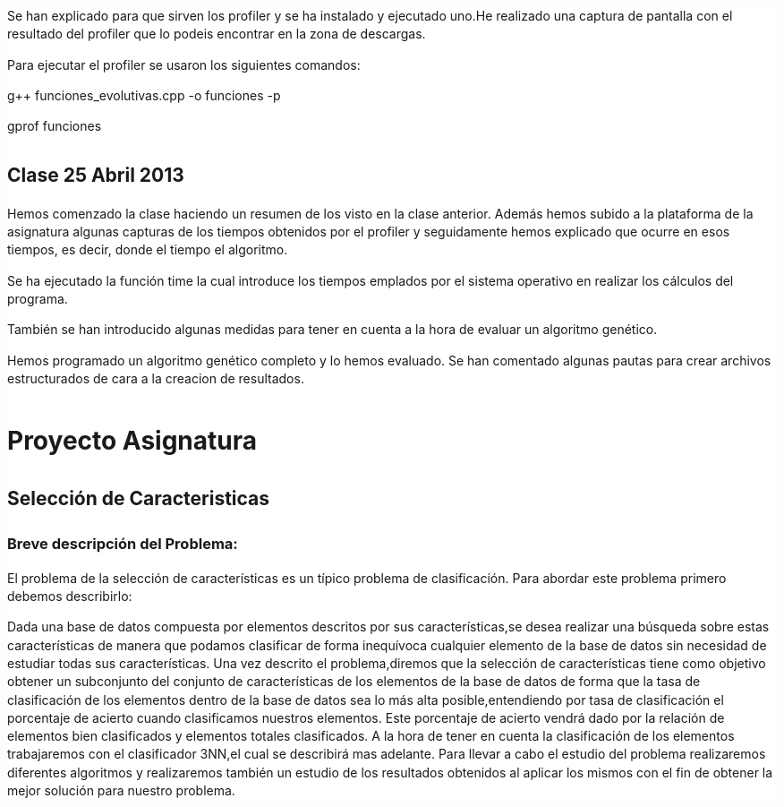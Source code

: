 Se han explicado para que sirven los profiler y se ha instalado y ejecutado uno.He realizado una captura de pantalla con el resultado del profiler que lo podeis encontrar en la zona de descargas.

Para ejecutar el profiler se usaron los siguientes comandos:

g++ funciones\_evolutivas.cpp -o funciones -p

gprof funciones




## Clase 25 Abril 2013 ##

Hemos comenzado la clase haciendo un resumen de los visto en la clase anterior. Además hemos subido a la plataforma de la asignatura algunas capturas de los tiempos obtenidos por el profiler y seguidamente hemos explicado que ocurre en esos tiempos, es decir, donde el tiempo el algoritmo.

Se ha ejecutado la función time la cual introduce los tiempos emplados por el sistema operativo en realizar los cálculos del programa.

También se han introducido algunas medidas para tener en cuenta a la hora de evaluar un algoritmo genético.

Hemos programado un algoritmo genético completo y lo hemos evaluado.
Se han comentado algunas pautas para crear archivos estructurados de cara a la creacion de resultados.


# Proyecto Asignatura #
## Selección de Caracteristicas ##

### Breve descripción del Problema: ###

El problema de la selección de características es un típico problema de
clasificación. Para abordar este problema primero debemos describirlo:

Dada una base de datos compuesta por elementos descritos por sus  características,se desea realizar una búsqueda sobre estas características de
manera que podamos clasificar de forma inequívoca cualquier elemento de la
base de datos sin necesidad de estudiar todas sus características.
Una vez descrito el problema,diremos que la selección de características
tiene como objetivo obtener un subconjunto del conjunto de características de
los elementos de la base de datos de forma que la tasa de clasificación de los
elementos dentro de la base de datos sea lo más alta posible,entendiendo por
tasa de clasificación el porcentaje de acierto cuando clasificamos nuestros
elementos. Este porcentaje de acierto vendrá dado por la relación de elementos
bien clasificados y elementos totales clasificados. A la hora de tener en cuenta
la clasificación de los elementos trabajaremos con el clasificador 3­NN,el cual se
describirá mas adelante. Para llevar a cabo el estudio del problema
realizaremos diferentes algoritmos y realizaremos también un estudio de los
resultados obtenidos al aplicar los mismos con el fin de obtener la mejor
solución para nuestro problema.
